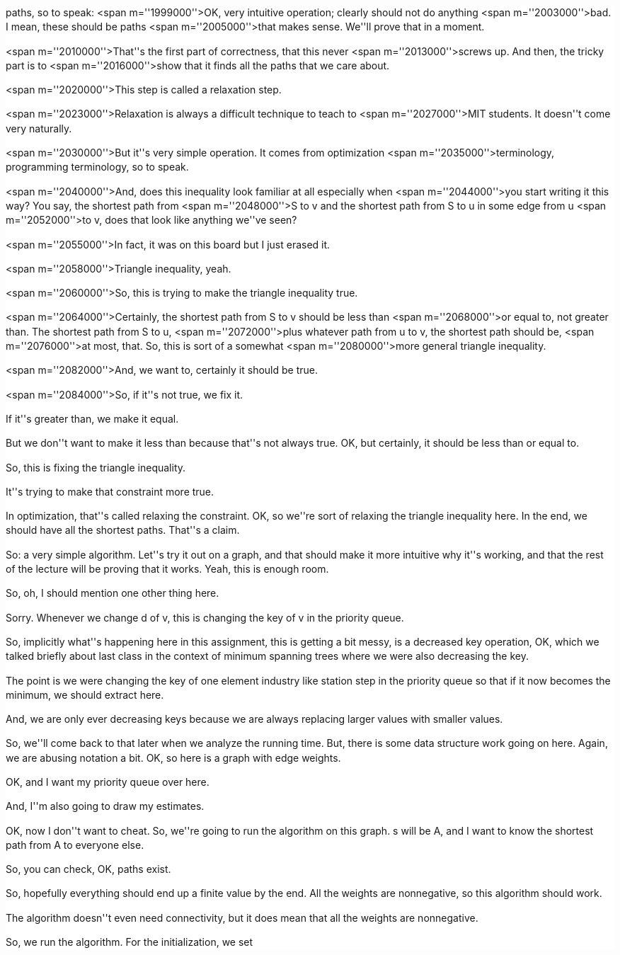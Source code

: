   paths, so to speak:</span> <span m=''1999000''>OK, very intuitive operation; clearly
  should not do anything</span> <span m=''2003000''>bad. I mean, these should be paths</span>
  <span m=''2005000''>that makes sense. We''ll prove that in a moment.</span> </p><p><span
  m=''2010000''>That''s the first part of correctness, that this never</span> <span
  m=''2013000''>screws up. And then, the tricky part is to</span> <span m=''2016000''>show
  that it finds all the paths that we care about.</span> </p><p><span m=''2020000''>This
  step is called a relaxation step.</span> </p><p><span m=''2023000''>Relaxation is
  always a difficult technique to teach to</span> <span m=''2027000''>MIT students.
  It doesn''t come very naturally.</span> </p><p><span m=''2030000''>But it''s very
  simple operation. It comes from optimization</span> <span m=''2035000''>terminology,
  programming terminology, so to speak.</span> </p><p><span m=''2040000''>And, does
  this inequality look familiar at all especially when</span> <span m=''2044000''>you
  start writing it this way? You say, the shortest path from</span> <span m=''2048000''>S
  to v and the shortest path from S to u in some edge from u</span> <span m=''2052000''>to
  v, does that look like anything we''ve seen?</span> </p><p><span m=''2055000''>In
  fact, it was on this board but I just erased it.</span> </p><p><span m=''2058000''>Triangle
  inequality, yeah.</span> </p><p><span m=''2060000''>So, this is trying to make the
  triangle inequality true.</span> </p><p><span m=''2064000''>Certainly, the shortest
  path from S to v should be less than</span> <span m=''2068000''>or equal to, not
  greater than. The shortest path from S to u,</span> <span m=''2072000''>plus whatever
  path from u to v, the shortest path should be,</span> <span m=''2076000''>at most,
  that. So, this is sort of a somewhat</span> <span m=''2080000''>more general triangle
  inequality.</span> </p><p><span m=''2082000''>And, we want to, certainly it should
  be true.</span> </p><p><span m=''2084000''>So, if it''s not true, we fix it.</span>
  </p><p><span m=''2086000''>If it''s greater than, we make it equal.</span> </p><p><span
  m=''2088000''>But we don''t want to make it less than because that''s not</span>
  <span m=''2091000''>always true. OK, but certainly,</span> <span m=''2092000''>it
  should be less than or equal to.</span> </p><p><span m=''2094000''>So, this is fixing
  the triangle inequality.</span> </p><p><span m=''2096000''>It''s trying to make
  that constraint more true.</span> </p><p><span m=''2100000''>In optimization, that''s
  called relaxing the</span> <span m=''2103000''>constraint. OK, so we''re sort of
  relaxing</span> <span m=''2106000''>the triangle inequality here. In the end, we
  should have all</span> <span m=''2111000''>the shortest paths. That''s a claim.</span>
  </p><p><span m=''2114000''>So: a very simple algorithm. Let''s try it out on a graph,</span>
  <span m=''2119000''>and that should make it more intuitive why it''s working,</span>
  <span m=''2123000''>and that the rest of the lecture will be proving that it</span>
  <span m=''2128000''>works. Yeah, this is enough room.</span> </p><p><span m=''2132000''>So,
  oh, I should mention one other thing here.</span> </p><p><span m=''2136000''>Sorry.
  Whenever we change d of v,</span> <span m=''2138000''>this is changing the key of
  v in the priority queue.</span> </p><p><span m=''2143000''>So, implicitly what''s
  happening here in this assignment,</span> <span m=''2148000''>this is getting a
  bit messy, is a decreased key operation,</span> <span m=''2153000''>OK, which we
  talked briefly about last class in the context</span> <span m=''2158000''>of minimum
  spanning trees where we were also decreasing the key.</span> </p><p><span m=''2165000''>The
  point is we were changing the key of one element industry</span> <span m=''2168000''>like
  station step in the priority queue so that if it now</span> <span m=''2171000''>becomes
  the minimum, we should extract here.</span> </p><p><span m=''2174000''>And, we are
  only ever decreasing keys because we are</span> <span m=''2177000''>always replacing
  larger values with smaller values.</span> </p><p><span m=''2180000''>So, we''ll
  come back to that later when we analyze the</span> <span m=''2183000''>running time.
  But, there is some data</span> <span m=''2185000''>structure work going on here.
  Again, we are abusing notation</span> <span m=''2188000''>a bit. OK, so here is
  a graph with</span> <span m=''2193000''>edge weights.</span> </p><p><span m=''2226000''>OK,
  and I want my priority queue over here.</span> </p><p><span m=''2230000''>And, I''m
  also going to draw my estimates.</span> </p><p><span m=''2234000''>OK, now I don''t
  want to cheat. So, we''re going to run the</span> <span m=''2239000''>algorithm
  on this graph. s will be A,</span> <span m=''2243000''>and I want to know the shortest
  path from A to everyone else.</span> </p><p><span m=''2250000''>So, you can check,
  OK, paths exist.</span> </p><p><span m=''2252000''>So, hopefully everything should
  end up a finite value by the</span> <span m=''2255000''>end. All the weights are</span>
  <span m=''2257000''>nonnegative, so this algorithm should work.</span> </p><p><span
  m=''2259000''>The algorithm doesn''t even need connectivity,</span> <span m=''2262000''>but
  it does mean that all the weights are nonnegative.</span> </p><p><span m=''2265000''>So,
  we run the algorithm. For the initialization,</span> <span m=''2268000''>we set